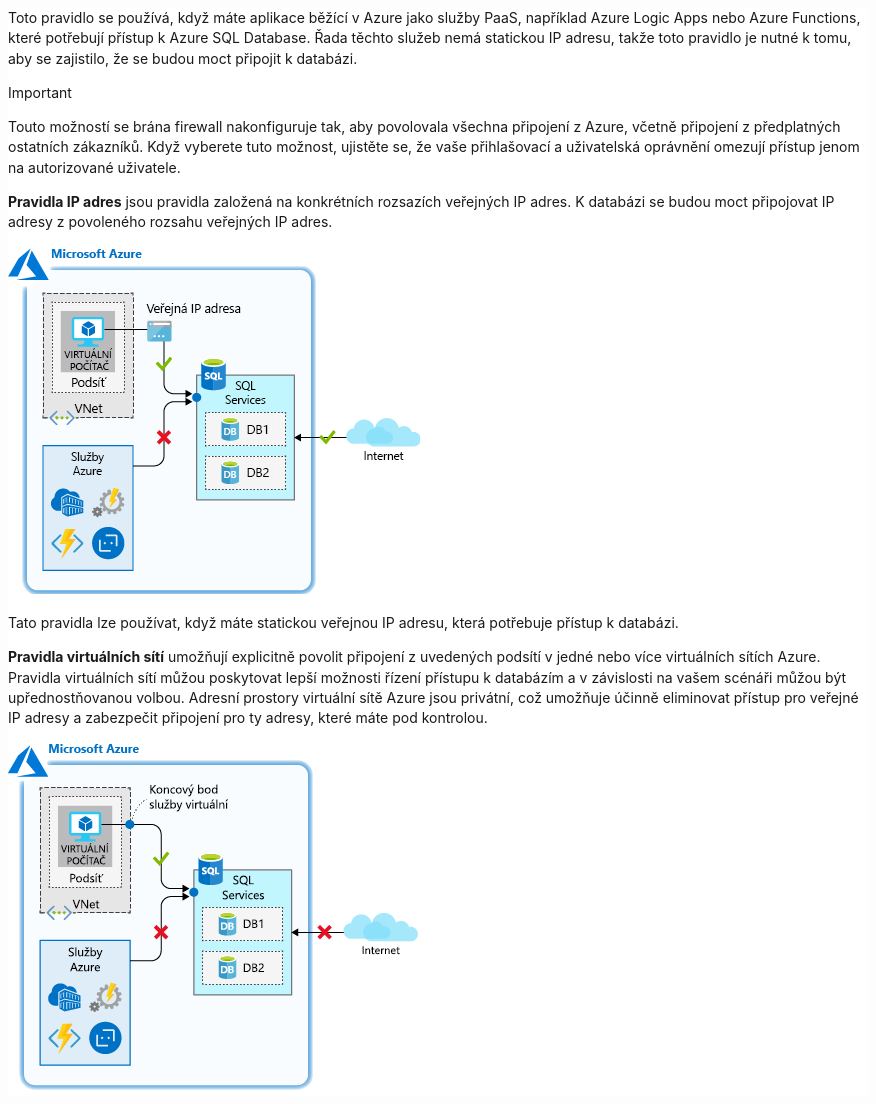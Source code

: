 Toto pravidlo se používá, když máte aplikace běžící v Azure jako služby PaaS, například Azure Logic Apps nebo Azure Functions, které potřebují přístup k Azure SQL Database. Řada těchto služeb nemá statickou IP adresu, takže toto pravidlo je nutné k tomu, aby se zajistilo, že se budou moct připojit k databázi.

> [!IMPORTANT]
> Touto možností se brána firewall nakonfiguruje tak, aby povolovala všechna připojení z Azure, včetně připojení z předplatných ostatních zákazníků. Když vyberete tuto možnost, ujistěte se, že vaše přihlašovací a uživatelská oprávnění omezují přístup jenom na autorizované uživatele.

**Pravidla IP adres** jsou pravidla založená na konkrétních rozsazích veřejných IP adres. K databázi se budou moct připojovat IP adresy z povoleného rozsahu veřejných IP adres.

![Diagram sítě pro pravidla IP adres](../media/2-server-ip-rule-1.png)

Tato pravidla lze používat, když máte statickou veřejnou IP adresu, která potřebuje přístup k databázi.

**Pravidla virtuálních sítí** umožňují explicitně povolit připojení z uvedených podsítí v jedné nebo více virtuálních sítích Azure. Pravidla virtuálních sítí můžou poskytovat lepší možnosti řízení přístupu k databázím a v závislosti na vašem scénáři můžou být upřednostňovanou volbou. Adresní prostory virtuální sítě Azure jsou privátní, což umožňuje účinně eliminovat přístup pro veřejné IP adresy a zabezpečit připojení pro ty adresy, které máte pod kontrolou.

![Diagram sítě pro pravidla virtuálních sítí](../media/2-vnet-rule.png)

